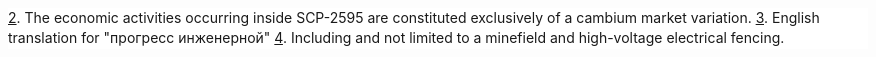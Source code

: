 [2](javascript:;). The economic activities occurring inside SCP-2595 are constituted exclusively of a cambium market variation.
[3](javascript:;). English translation for "прогресс инженерной"
[4](javascript:;). Including and not limited to a minefield and high-voltage electrical fencing.